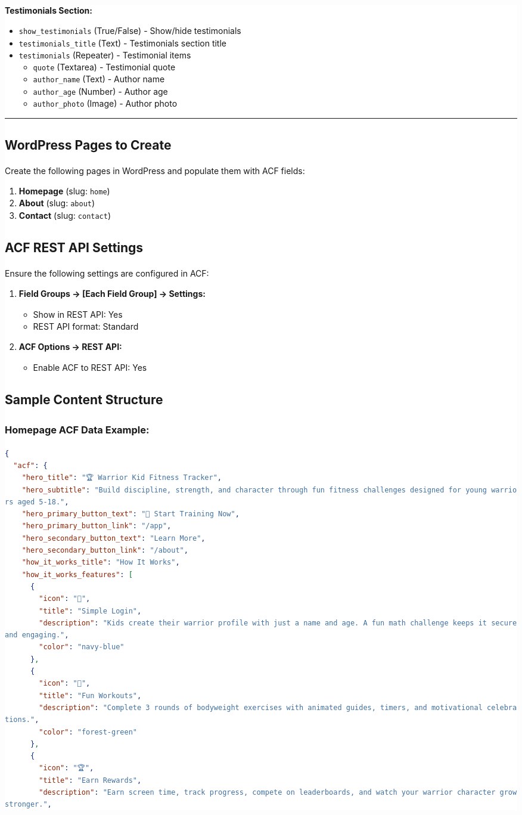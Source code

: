 **Testimonials Section:**
- `show_testimonials` (True/False) - Show/hide testimonials
- `testimonials_title` (Text) - Testimonials section title
- `testimonials` (Repeater) - Testimonial items
  - `quote` (Textarea) - Testimonial quote
  - `author_name` (Text) - Author name
  - `author_age` (Number) - Author age
  - `author_photo` (Image) - Author photo

---

## WordPress Pages to Create

Create the following pages in WordPress and populate them with ACF fields:

1. **Homepage** (slug: `home`)
2. **About** (slug: `about`)
3. **Contact** (slug: `contact`)

## ACF REST API Settings

Ensure the following settings are configured in ACF:

1. **Field Groups → [Each Field Group] → Settings:**
   - Show in REST API: Yes
   - REST API format: Standard

2. **ACF Options → REST API:**
   - Enable ACF to REST API: Yes

## Sample Content Structure

### Homepage ACF Data Example:
```json
{
  "acf": {
    "hero_title": "🏆 Warrior Kid Fitness Tracker",
    "hero_subtitle": "Build discipline, strength, and character through fun fitness challenges designed for young warriors aged 5-18.",
    "hero_primary_button_text": "🚀 Start Training Now",
    "hero_primary_button_link": "/app",
    "hero_secondary_button_text": "Learn More",
    "hero_secondary_button_link": "/about",
    "how_it_works_title": "How It Works",
    "how_it_works_features": [
      {
        "icon": "🎯",
        "title": "Simple Login",
        "description": "Kids create their warrior profile with just a name and age. A fun math challenge keeps it secure and engaging.",
        "color": "navy-blue"
      },
      {
        "icon": "💪",
        "title": "Fun Workouts",
        "description": "Complete 3 rounds of bodyweight exercises with animated guides, timers, and motivational celebrations.",
        "color": "forest-green"
      },
      {
        "icon": "🏆",
        "title": "Earn Rewards",
        "description": "Earn screen time, track progress, compete on leaderboards, and watch your warrior character grow stronger.",
```